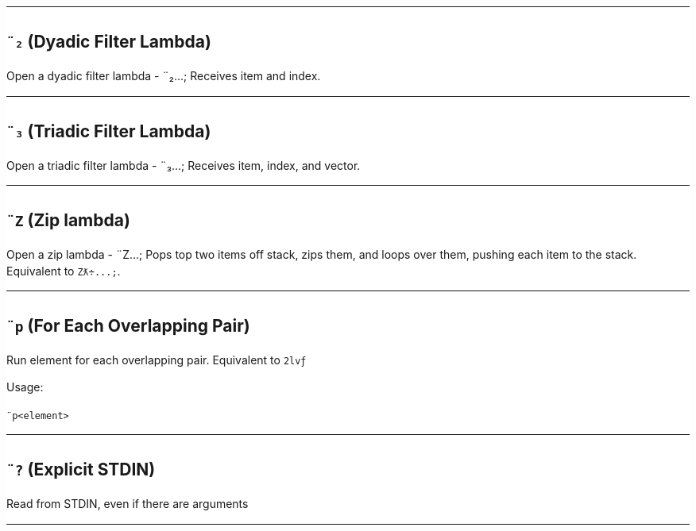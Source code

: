 -------------------------------
## `` ¨₂ `` (Dyadic Filter Lambda)

Open a dyadic filter lambda - ¨₂...; Receives item and index.

-------------------------------
## `` ¨₃ `` (Triadic Filter Lambda)

Open a triadic filter lambda - ¨₃...; Receives item, index, and vector.

-------------------------------
## `` ¨Z `` (Zip lambda)

Open a zip lambda - ¨Z...; Pops top two items off stack, zips them, and loops over them, pushing each item to the stack. Equivalent to `Zƛ÷...;`.

-------------------------------
## `` ¨p `` (For Each Overlapping Pair)
Run element for each overlapping pair. Equivalent to `2lvƒ`

Usage:
```
¨p<element>
```

-------------------------------
## `` ¨? `` (Explicit STDIN)

Read from STDIN, even if there are arguments

-------------------------------
